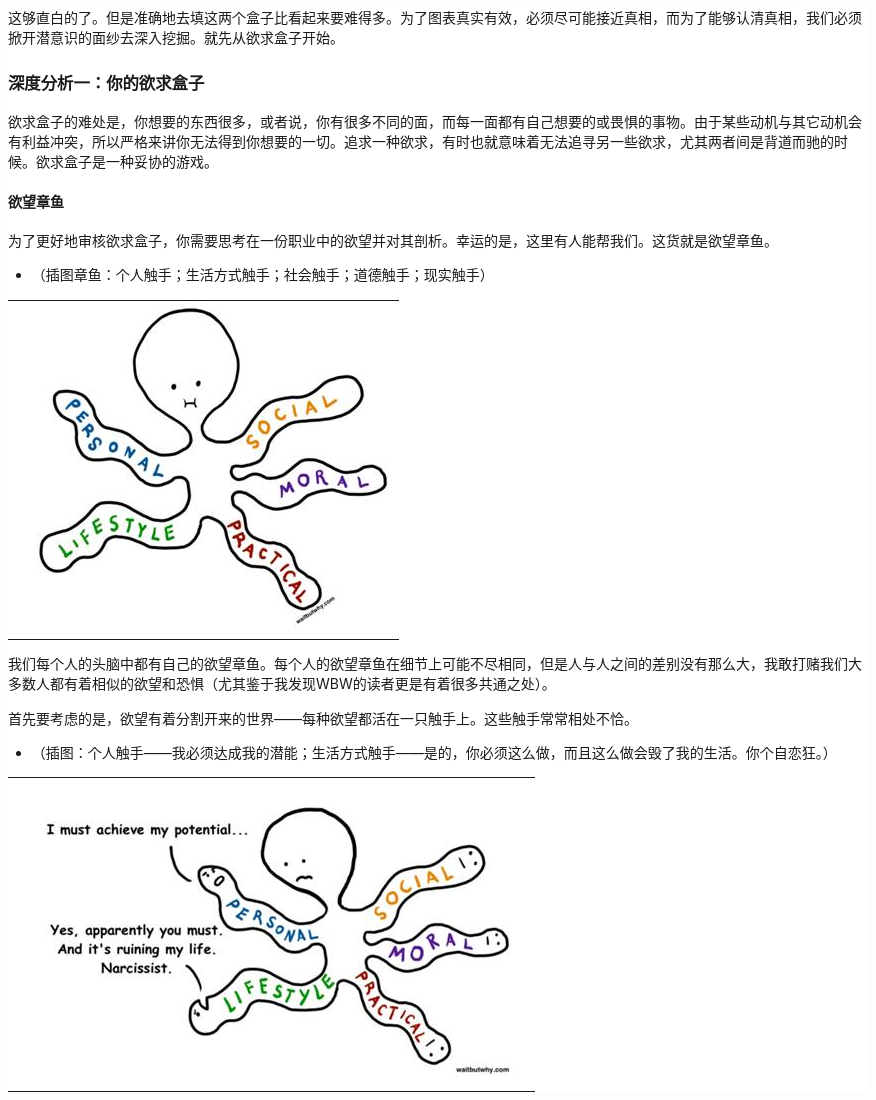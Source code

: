 
这够直白的了。但是准确地去填这两个盒子比看起来要难得多。为了图表真实有效，必须尽可能接近真相，而为了能够认清真相，我们必须掀开潜意识的面纱去深入挖掘。就先从欲求盒子开始。

### 深度分析一：你的欲求盒子

 

欲求盒子的难处是，你想要的东西很多，或者说，你有很多不同的面，而每一面都有自己想要的或畏惧的事物。由于某些动机与其它动机会有利益冲突，所以严格来讲你无法得到你想要的一切。追求一种欲求，有时也就意味着无法追寻另一些欲求，尤其两者间是背道而驰的时候。欲求盒子是一种妥协的游戏。 

#### 欲望章鱼

为了更好地审核欲求盒子，你需要思考在一份职业中的欲望并对其剖析。幸运的是，这里有人能帮我们。这货就是欲望章鱼。

- （插图章鱼：个人触手；生活方式触手；社会触手；道德触手；现实触手）

|      |                                                              |
| ---- | ------------------------------------------------------------ |
|      | ![img](https://raw.githubusercontent.com/WELLINGWANG/WELLINGWANG.github.io/master/images/pickCareer/image028.png) |


我们每个人的头脑中都有自己的欲望章鱼。每个人的欲望章鱼在细节上可能不尽相同，但是人与人之间的差别没有那么大，我敢打赌我们大多数人都有着相似的欲望和恐惧（尤其鉴于我发现WBW的读者更是有着很多共通之处）。

首先要考虑的是，欲望有着分割开来的世界——每种欲望都活在一只触手上。这些触手常常相处不恰。

- （插图：个人触手——我必须达成我的潜能；生活方式触手——是的，你必须这么做，而且这么做会毁了我的生活。你个自恋狂。） 

|      |                                                              |
| ---- | ------------------------------------------------------------ |
|      | ![img](https://raw.githubusercontent.com/WELLINGWANG/WELLINGWANG.github.io/master/images/pickCareer/image030.png) |
